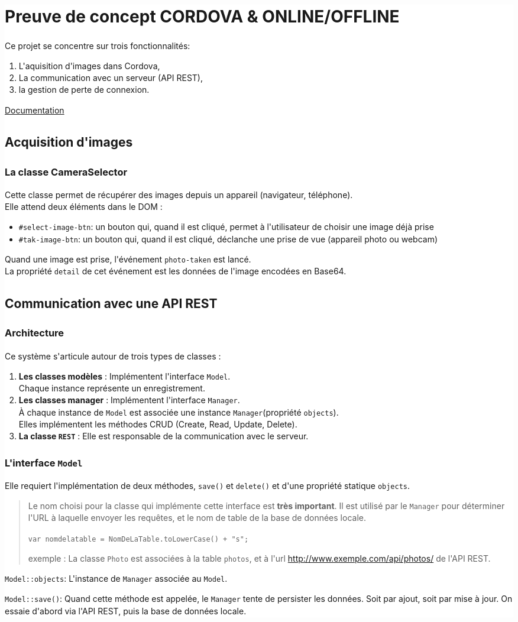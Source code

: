 # Preuve de concept CORDOVA & ONLINE/OFFLINE
Ce projet se concentre sur trois fonctionnalités:

1. L'aquisition d'images dans Cordova,
2. La communication avec un serveur (API REST),
3. la gestion de perte de connexion.

[Documentation](http://gael-philippe.fr/cordova-camera-poc/docs/js/)

## Acquisition d'images

### La classe CameraSelector
Cette classe permet de récupérer des images depuis un appareil (navigateur, téléphone).  
Elle attend deux éléments dans le DOM :
- `#select-image-btn`: un bouton qui, quand il est cliqué, permet à l'utilisateur de choisir une image déjà prise
- `#tak-image-btn`: un bouton qui, quand il est cliqué, déclanche une prise de vue (appareil photo ou webcam)

Quand une image est prise, l'événement `photo-taken` est lancé.  
La propriété `detail` de cet événement est les données de l'image encodées en Base64.

## Communication avec une API REST

### Architecture
Ce système s'articule autour de trois types de classes :

1. **Les classes modèles** : Implémentent l'interface `Model`.  
Chaque instance représente un enregistrement.
2. **Les classes manager** : Implémentent l'interface `Manager`.  
À chaque instance de `Model` est associée une instance `Manager`(propriété `objects`).  
Elles implémentent les méthodes CRUD (Create, Read, Update, Delete).  
3. **La classe `REST`** : Elle est responsable de la communication avec le serveur.

### L'interface `Model`
Elle requiert l'implémentation de deux méthodes, `save()` et `delete()` et d'une propriété statique `objects`.

>Le nom choisi pour la classe qui implémente cette interface est **très important**.
Il est utilisé par le `Manager` pour déterminer l'URL à laquelle envoyer les requêtes, et le nom de table de la base de données locale.
>
>`var nomdelatable = NomDeLaTable.toLowerCase() + "s";`
>
> exemple : La classe `Photo` est associées à la table `photos`, et à l'url http://www.exemple.com/api/photos/ de l'API REST.

`Model::objects`: L'instance de `Manager` associée au `Model`.

`Model::save()`: Quand cette méthode est appelée, le `Manager` tente de persister les données. Soit par ajout, soit par mise à jour.
On essaie d'abord via l'API REST, puis la base de données locale.

